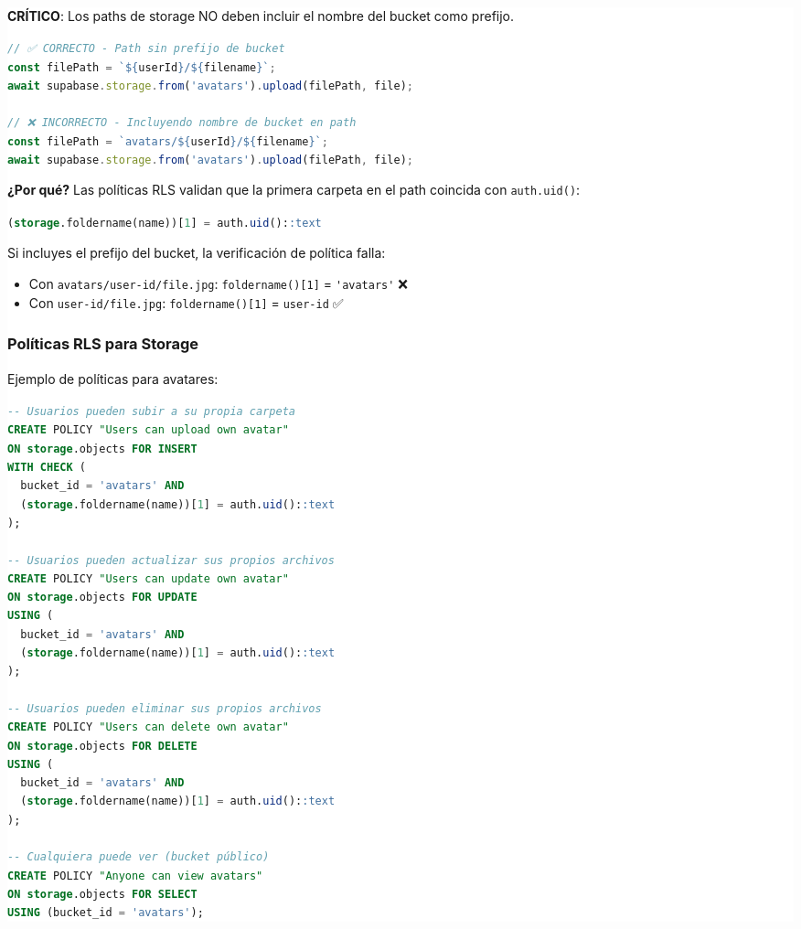 **CRÍTICO**: Los paths de storage NO deben incluir el nombre del bucket como prefijo.

```typescript
// ✅ CORRECTO - Path sin prefijo de bucket
const filePath = `${userId}/${filename}`;
await supabase.storage.from('avatars').upload(filePath, file);

// ❌ INCORRECTO - Incluyendo nombre de bucket en path
const filePath = `avatars/${userId}/${filename}`;
await supabase.storage.from('avatars').upload(filePath, file);
```

**¿Por qué?** Las políticas RLS validan que la primera carpeta en el path coincida con `auth.uid()`:

```sql
(storage.foldername(name))[1] = auth.uid()::text
```

Si incluyes el prefijo del bucket, la verificación de política falla:
- Con `avatars/user-id/file.jpg`: `foldername()[1]` = `'avatars'` ❌
- Con `user-id/file.jpg`: `foldername()[1]` = `user-id` ✅

### Políticas RLS para Storage

Ejemplo de políticas para avatares:

```sql
-- Usuarios pueden subir a su propia carpeta
CREATE POLICY "Users can upload own avatar"
ON storage.objects FOR INSERT
WITH CHECK (
  bucket_id = 'avatars' AND
  (storage.foldername(name))[1] = auth.uid()::text
);

-- Usuarios pueden actualizar sus propios archivos
CREATE POLICY "Users can update own avatar"
ON storage.objects FOR UPDATE
USING (
  bucket_id = 'avatars' AND
  (storage.foldername(name))[1] = auth.uid()::text
);

-- Usuarios pueden eliminar sus propios archivos
CREATE POLICY "Users can delete own avatar"
ON storage.objects FOR DELETE
USING (
  bucket_id = 'avatars' AND
  (storage.foldername(name))[1] = auth.uid()::text
);

-- Cualquiera puede ver (bucket público)
CREATE POLICY "Anyone can view avatars"
ON storage.objects FOR SELECT
USING (bucket_id = 'avatars');
```
